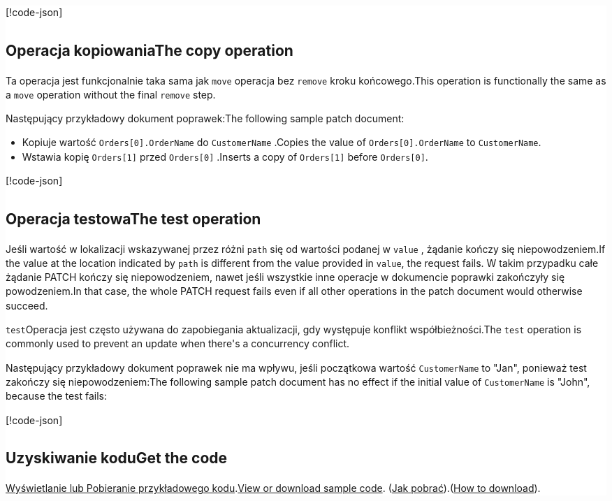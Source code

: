 [!code-json[](jsonpatch/samples/2.2/JSON/move.json)]

## <a name="the-copy-operation"></a><span data-ttu-id="69cac-309">Operacja kopiowania</span><span class="sxs-lookup"><span data-stu-id="69cac-309">The copy operation</span></span>

<span data-ttu-id="69cac-310">Ta operacja jest funkcjonalnie taka sama jak `move` operacja bez `remove` kroku końcowego.</span><span class="sxs-lookup"><span data-stu-id="69cac-310">This operation is functionally the same as a `move` operation without the final `remove` step.</span></span>

<span data-ttu-id="69cac-311">Następujący przykładowy dokument poprawek:</span><span class="sxs-lookup"><span data-stu-id="69cac-311">The following sample patch document:</span></span>

* <span data-ttu-id="69cac-312">Kopiuje wartość `Orders[0].OrderName` do `CustomerName` .</span><span class="sxs-lookup"><span data-stu-id="69cac-312">Copies the value of `Orders[0].OrderName` to `CustomerName`.</span></span>
* <span data-ttu-id="69cac-313">Wstawia kopię `Orders[1]` przed `Orders[0]` .</span><span class="sxs-lookup"><span data-stu-id="69cac-313">Inserts a copy of `Orders[1]` before `Orders[0]`.</span></span>

[!code-json[](jsonpatch/samples/2.2/JSON/copy.json)]

## <a name="the-test-operation"></a><span data-ttu-id="69cac-314">Operacja testowa</span><span class="sxs-lookup"><span data-stu-id="69cac-314">The test operation</span></span>

<span data-ttu-id="69cac-315">Jeśli wartość w lokalizacji wskazywanej przez różni `path` się od wartości podanej w `value` , żądanie kończy się niepowodzeniem.</span><span class="sxs-lookup"><span data-stu-id="69cac-315">If the value at the location indicated by `path` is different from the value provided in `value`, the request fails.</span></span> <span data-ttu-id="69cac-316">W takim przypadku całe żądanie PATCH kończy się niepowodzeniem, nawet jeśli wszystkie inne operacje w dokumencie poprawki zakończyły się powodzeniem.</span><span class="sxs-lookup"><span data-stu-id="69cac-316">In that case, the whole PATCH request fails even if all other operations in the patch document would otherwise succeed.</span></span>

<span data-ttu-id="69cac-317">`test`Operacja jest często używana do zapobiegania aktualizacji, gdy występuje konflikt współbieżności.</span><span class="sxs-lookup"><span data-stu-id="69cac-317">The `test` operation is commonly used to prevent an update when there's a concurrency conflict.</span></span>

<span data-ttu-id="69cac-318">Następujący przykładowy dokument poprawek nie ma wpływu, jeśli początkowa wartość `CustomerName` to "Jan", ponieważ test zakończy się niepowodzeniem:</span><span class="sxs-lookup"><span data-stu-id="69cac-318">The following sample patch document has no effect if the initial value of `CustomerName` is "John", because the test fails:</span></span>

[!code-json[](jsonpatch/samples/2.2/JSON/test-fail.json)]

## <a name="get-the-code"></a><span data-ttu-id="69cac-319">Uzyskiwanie kodu</span><span class="sxs-lookup"><span data-stu-id="69cac-319">Get the code</span></span>

<span data-ttu-id="69cac-320">[Wyświetlanie lub Pobieranie przykładowego kodu](https://github.com/dotnet/AspNetCore.Docs/tree/master/aspnetcore/web-api/jsonpatch/samples/2.2).</span><span class="sxs-lookup"><span data-stu-id="69cac-320">[View or download sample code](https://github.com/dotnet/AspNetCore.Docs/tree/master/aspnetcore/web-api/jsonpatch/samples/2.2).</span></span> <span data-ttu-id="69cac-321">([Jak pobrać](xref:index#how-to-download-a-sample)).</span><span class="sxs-lookup"><span data-stu-id="69cac-321">([How to download](xref:index#how-to-download-a-sample)).</span></span>
